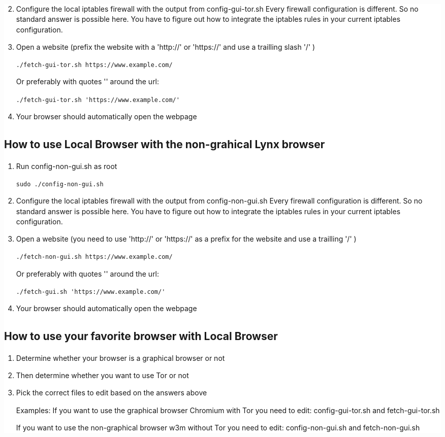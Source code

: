 2. Configure the local iptables firewall with the output from config-gui-tor.sh
    Every firewall configuration is different. So no standard answer is possible here.
    You have to figure out how to integrate the iptables rules in your current iptables configuration.

3. Open a website (prefix the website with a 'http://' or 'https://' and use a trailling slash '/' )
    ```
    ./fetch-gui-tor.sh https://www.example.com/
    ```

    Or preferably with quotes '' around the url:
    ```
    ./fetch-gui-tor.sh 'https://www.example.com/'
    ```

4. Your browser should automatically open the webpage

## How to use Local Browser with the non-grahical Lynx browser
1. Run config-non-gui.sh as root
    ```
    sudo ./config-non-gui.sh
    ```

2. Configure the local iptables firewall with the output from config-non-gui.sh
    Every firewall configuration is different. So no standard answer is possible here.
    You have to figure out how to integrate the iptables rules in your current iptables configuration.

3. Open a website (you need to use 'http://' or 'https://' as a prefix for the website and use a trailling '/' )
    ```
    ./fetch-non-gui.sh https://www.example.com/
    ```

    Or preferably with quotes '' around the url:
    ```
    ./fetch-gui.sh 'https://www.example.com/'
    ```

4. Your browser should automatically open the webpage

## How to use your favorite browser with Local Browser
1. Determine whether your browser is a graphical browser or not

2. Then determine whether you want to use Tor or not

3. Pick the correct files to edit based on the answers above

    Examples:
    If you want to use the graphical browser Chromium with Tor you need to edit:
    config-gui-tor.sh and fetch-gui-tor.sh

    If you want to use the non-graphical browser w3m without Tor you need to edit:
    config-non-gui.sh and fetch-non-gui.sh
